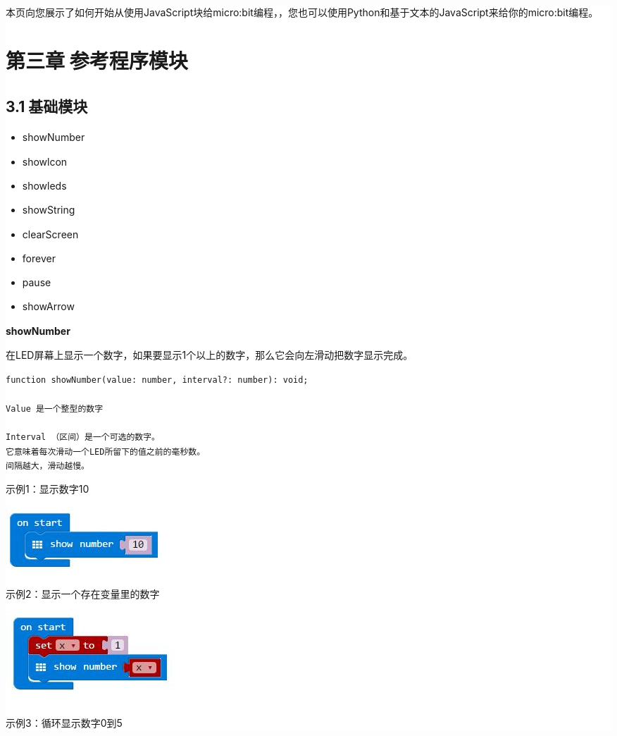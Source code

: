 本页向您展示了如何开始从使用JavaScript块给micro:bit编程，，您也可以使用Python和基于文本的JavaScript来给你的micro:bit编程。

# 第三章 参考程序模块

## 3.1 基础模块

+ showNumber
  
+ showlcon

+ showleds

+ showString

+ clearScreen

+ forever

+ pause

+ showArrow

**showNumber**

在LED屏幕上显示一个数字，如果要显示1个以上的数字，那么它会向左滑动把数字显示完成。
```
function showNumber(value: number, interval?: number): void;

Value 是一个整型的数字

Interval （区间）是一个可选的数字。
它意味着每次滑动一个LED所留下的值之前的毫秒数。
间隔越大，滑动越慢。
```

示例1：显示数字10

<img src="../img/microbit/10.jpg" />

示例2：显示一个存在变量里的数字

<img src="../img/microbit/11.jpg" />

示例3：循环显示数字0到5
